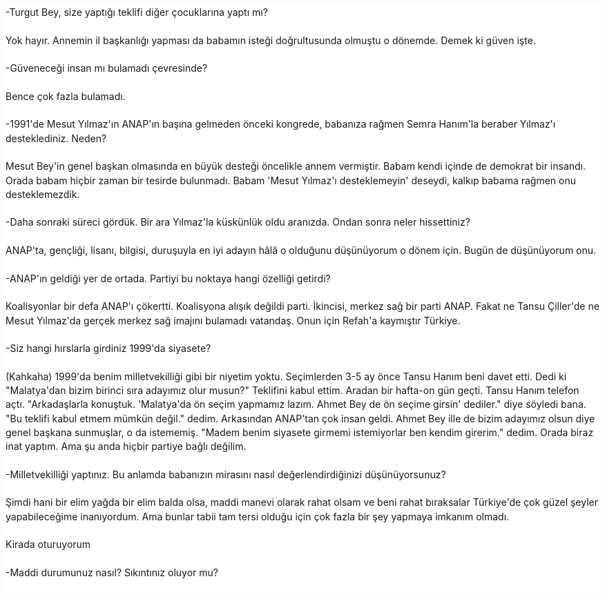    -Turgut Bey, size yaptığı teklifi diğer çocuklarına yaptı mı?
   <br/>
   <br/>
   Yok hayır. Annemin il başkanlığı yapması da babamın isteği doğrultusunda olmuştu o dönemde. Demek ki güven işte.
   <br/>
   <br/>
   -Güveneceği insan mı bulamadı çevresinde?
   <br/>
   <br/>
   Bence çok fazla bulamadı.
   <br/>
   <br/>
   -1991'de Mesut Yılmaz'ın ANAP'ın başına gelmeden önceki kongrede, babanıza rağmen Semra Hanım'la beraber Yılmaz'ı desteklediniz. Neden?
   <br/>
   <br/>
   Mesut Bey'in genel başkan olmasında en büyük desteği öncelikle annem vermiştir. Babam kendi içinde de demokrat bir insandı. Orada babam hiçbir zaman bir tesirde  bulunmadı. Babam 'Mesut Yılmaz'ı desteklemeyin' deseydi, kalkıp babama rağmen onu desteklemezdik.
   <br/>
   <br/>
   -Daha sonraki süreci gördük. Bir ara Yılmaz'la küskünlük oldu aranızda. Ondan sonra neler hissettiniz?
   <br/>
   <br/>
   ANAP'ta, gençliği, lisanı, bilgisi, duruşuyla en iyi adayın hâlâ o olduğunu düşünüyorum o dönem için. Bugün de düşünüyorum onu.
   <br/>
   <br/>
   -ANAP'ın geldiği yer de ortada. Partiyi bu noktaya hangi özelliği getirdi?
   <br/>
   <br/>
   Koalisyonlar bir defa ANAP'ı çökertti. Koalisyona alışık değildi parti. İkincisi, merkez sağ bir parti ANAP. Fakat ne Tansu Çiller'de ne Mesut Yılmaz'da gerçek merkez sağ imajını bulamadı vatandaş. Onun için Refah'a kaymıştır Türkiye.
   <br/>
   <br/>
   -Siz hangi hırslarla girdiniz 1999'da siyasete?
   <br/>
   <br/>
   (Kahkaha) 1999'da benim milletvekilliği gibi bir niyetim yoktu. Seçimlerden 3-5 ay önce Tansu Hanım beni davet etti. Dedi ki "Malatya'dan bizim birinci sıra adayımız olur musun?" Teklifini kabul ettim. Aradan bir hafta-on gün geçti. Tansu Hanım telefon açtı. "Arkadaşlarla konuştuk. 'Malatya'da ön seçim yapmamız lazım. Ahmet Bey de ön seçime girsin' dediler." diye söyledi bana. "Bu teklifi kabul etmem mümkün değil." dedim. Arkasından ANAP'tan çok insan geldi. Ahmet Bey ille de bizim adayımız olsun diye genel başkana sunmuşlar, o da istememiş. "Madem benim siyasete girmemi istemiyorlar ben kendim girerim." dedim. Orada biraz inat yaptım. Ama şu anda hiçbir partiye bağlı değilim.
   <br/>
   <br/>
   -Milletvekilliği yaptınız. Bu anlamda babanızın mirasını nasıl değerlendirdiğinizi düşünüyorsunuz?
   <br/>
   <br/>
   Şimdi hani bir elim yağda bir elim balda olsa, maddi manevi olarak rahat olsam ve beni rahat bıraksalar Türkiye'de çok güzel şeyler yapabileceğime inanıyordum. Ama bunlar tabii tam tersi olduğu için çok fazla bir şey yapmaya imkanım olmadı.
   <br/>
   <br/>
   Kirada oturuyorum
   <br/>
   <br/>
   -Maddi durumunuz nasıl? Sıkıntınız oluyor mu?
   <br/>
   <br/>